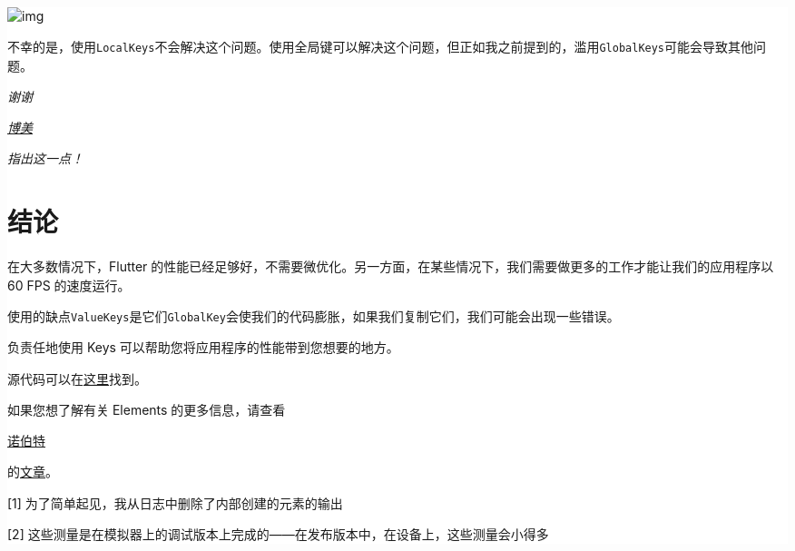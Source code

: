 ![img](https://miro.medium.com/max/2000/1*NPrr2PNau3PMDUCbrNQcFQ.png)

不幸的是，使用`LocalKeys`不会解决这个问题。使用全局键可以解决这个问题，但正如我之前提到的，滥用`GlobalKeys`可能会导致其他问题。

*谢谢* 

[*博美*](https://medium.com/u/f55c86c87a86?source=post_page-----3ef15c90f607--------------------------------)

 *指出这一点！*



# 结论

在大多数情况下，Flutter 的性能已经足够好，不需要微优化。另一方面，在某些情况下，我们需要做更多的工作才能让我们的应用程序以 60 FPS 的速度运行。

使用的缺点`ValueKeys`是它们`GlobalKey`会使我们的代码膨胀，如果我们复制它们，我们可能会出现一些错误。

负责任地使用 Keys 可以帮助您将应用程序的性能带到您想要的地方。

源代码可以在[这里](https://gist.github.com/tomaszpolanski/d0bbc49b6e3fb9faafecff4c4b20869f)找到。

如果您想了解有关 Elements 的更多信息，请查看 

[诺伯特](https://medium.com/u/aca5101434f?source=post_page-----3ef15c90f607--------------------------------)

的[文章](https://medium.com/flutter-community/flutter-what-are-widgets-renderobjects-and-elements-630a57d05208)。



[1] 为了简单起见，我从日志中删除了内部创建的元素的输出

[2] 这些测量是在模拟器上的调试版本上完成的——在发布版本中，在设备上，这些测量会小得多
